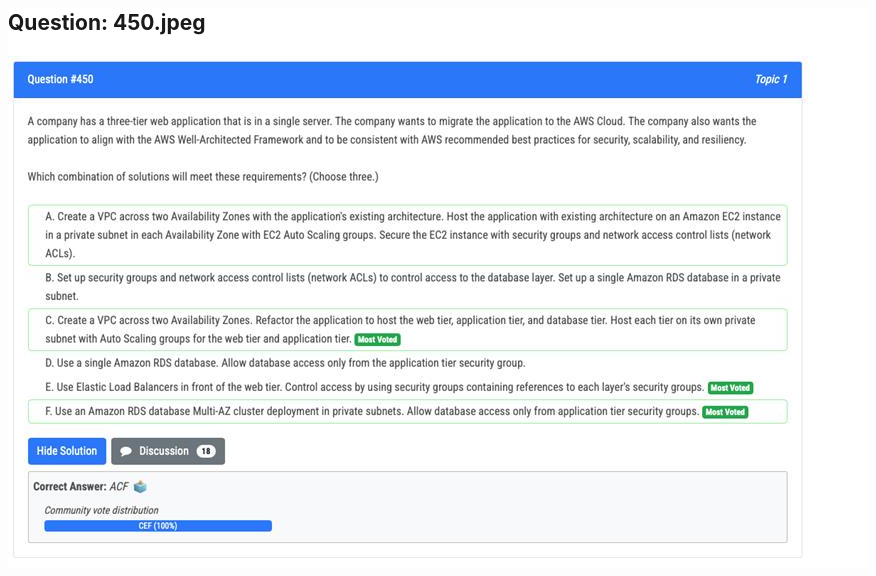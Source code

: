 





































## Question: 450.jpeg

<img src="450.jpeg" alt="Question" width="800">
